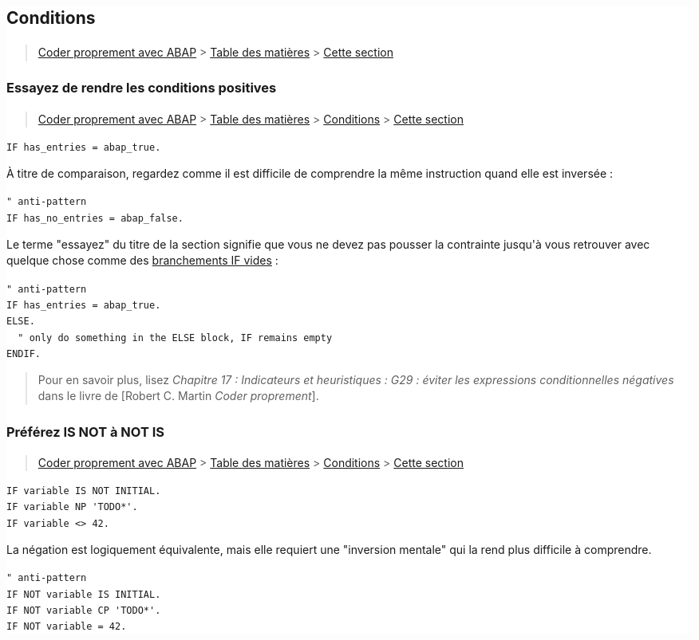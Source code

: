 ## Conditions

> [Coder proprement avec ABAP](#coder-proprement-avec-abap) > [Table des matières](#table-des-matières) > [Cette section](#conditions)

### Essayez de rendre les conditions positives

> [Coder proprement avec ABAP](#coder-proprement-avec-abap) > [Table des matières](#table-des-matières) > [Conditions](#conditions) > [Cette section](#essayez-de-rendre-les-conditions-positives)

```ABAP
IF has_entries = abap_true.
```

À titre de comparaison, regardez comme il est difficile de comprendre la même instruction quand elle est inversée :

```ABAP
" anti-pattern
IF has_no_entries = abap_false.
```

Le terme "essayez" du titre de la section signifie que vous ne devez pas pousser la contrainte jusqu'à vous retrouver avec quelque chose comme des [branchements IF vides](#aucun-branchement-if-vide) :

```ABAP
" anti-pattern
IF has_entries = abap_true.
ELSE.
  " only do something in the ELSE block, IF remains empty
ENDIF.
```

> Pour en savoir plus, lisez _Chapitre 17 : Indicateurs et heuristiques : G29 : éviter les expressions conditionnelles négatives_ dans le livre de [Robert C. Martin _Coder proprement_].

### Préférez IS NOT à NOT IS

> [Coder proprement avec ABAP](#coder-proprement-avec-abap) > [Table des matières](#table-des-matières) > [Conditions](#conditions) > [Cette section](#préférez-is-not-à-not-is)

```ABAP
IF variable IS NOT INITIAL.
IF variable NP 'TODO*'.
IF variable <> 42.
```

La négation est logiquement équivalente, mais elle requiert une "inversion mentale" qui la rend plus difficile à comprendre.

```ABAP
" anti-pattern
IF NOT variable IS INITIAL.
IF NOT variable CP 'TODO*'.
IF NOT variable = 42.
```


[Robert C. Martin_ Coder proprement (Clean Code)_]: https://www.oreilly.com/library/view/clean-code/9780136083238/